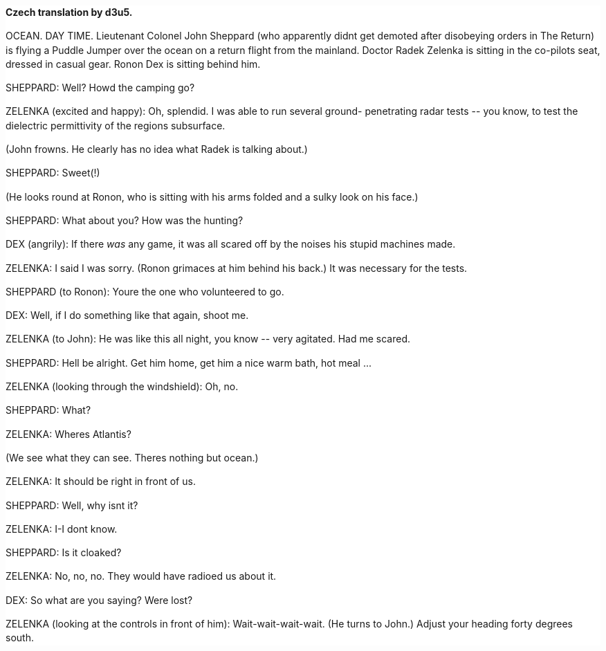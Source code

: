 **Czech translation by d3u5.**  
  
  
OCEAN. DAY TIME. Lieutenant Colonel John Sheppard (who apparently didnt get
demoted after disobeying orders in The Return) is flying a Puddle Jumper
over the ocean on a return flight from the mainland. Doctor Radek Zelenka is
sitting in the co-pilots seat, dressed in casual gear. Ronon Dex is sitting
behind him.  
  
SHEPPARD: Well? Howd the camping go?  
  
ZELENKA (excited and happy): Oh, splendid. I was able to run several ground-
penetrating radar tests -- you know, to test the dielectric permittivity of
the regions subsurface.  
  
(John frowns. He clearly has no idea what Radek is talking about.)  
  
SHEPPARD: Sweet(!)  
  
(He looks round at Ronon, who is sitting with his arms folded and a sulky look
on his face.)  
  
SHEPPARD: What about you? How was the hunting?  
  
DEX (angrily): If there _was_ any game, it was all scared off by the noises
his stupid machines made.  
  
ZELENKA: I said I was sorry. (Ronon grimaces at him behind his back.) It was
necessary for the tests.  
  
SHEPPARD (to Ronon): Youre the one who volunteered to go.  
  
DEX: Well, if I do something like that again, shoot me.  
  
ZELENKA (to John): He was like this all night, you know -- very agitated. Had
me scared.  
  
SHEPPARD: Hell be alright. Get him home, get him a nice warm bath, hot meal
...  
  
ZELENKA (looking through the windshield): Oh, no.  
  
SHEPPARD: What?  
  
ZELENKA: Wheres Atlantis?  
  
(We see what they can see. Theres nothing but ocean.)  
  
ZELENKA: It should be right in front of us.  
  
SHEPPARD: Well, why isnt it?  
  
ZELENKA: I-I dont know.  
  
SHEPPARD: Is it cloaked?  
  
ZELENKA: No, no, no. They would have radioed us about it.  
  
DEX: So what are you saying? Were lost?  
  
ZELENKA (looking at the controls in front of him): Wait-wait-wait-wait. (He
turns to John.) Adjust your heading forty degrees south.  
  